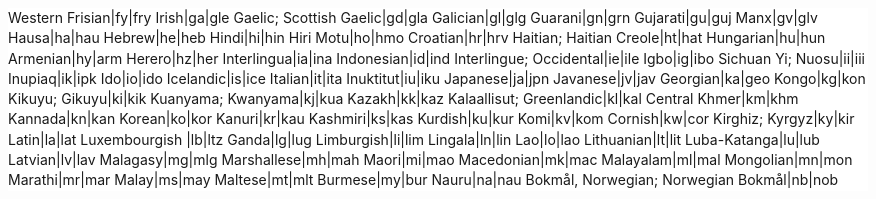 Western Frisian|fy|fry
Irish|ga|gle
Gaelic; Scottish Gaelic|gd|gla
Galician|gl|glg
Guarani|gn|grn
Gujarati|gu|guj
Manx|gv|glv
Hausa|ha|hau
Hebrew|he|heb
Hindi|hi|hin
Hiri Motu|ho|hmo
Croatian|hr|hrv
Haitian; Haitian Creole|ht|hat
Hungarian|hu|hun
Armenian|hy|arm
Herero|hz|her
Interlingua|ia|ina
Indonesian|id|ind
Interlingue; Occidental|ie|ile
Igbo|ig|ibo
Sichuan Yi; Nuosu|ii|iii
Inupiaq|ik|ipk
Ido|io|ido
Icelandic|is|ice
Italian|it|ita
Inuktitut|iu|iku
Japanese|ja|jpn
Javanese|jv|jav
Georgian|ka|geo
Kongo|kg|kon
Kikuyu; Gikuyu|ki|kik
Kuanyama; Kwanyama|kj|kua
Kazakh|kk|kaz
Kalaallisut; Greenlandic|kl|kal
Central Khmer|km|khm
Kannada|kn|kan
Korean|ko|kor
Kanuri|kr|kau
Kashmiri|ks|kas
Kurdish|ku|kur
Komi|kv|kom
Cornish|kw|cor
Kirghiz; Kyrgyz|ky|kir
Latin|la|lat
Luxembourgish |lb|ltz
Ganda|lg|lug
Limburgish|li|lim
Lingala|ln|lin
Lao|lo|lao
Lithuanian|lt|lit
Luba-Katanga|lu|lub
Latvian|lv|lav
Malagasy|mg|mlg
Marshallese|mh|mah
Maori|mi|mao
Macedonian|mk|mac
Malayalam|ml|mal
Mongolian|mn|mon
Marathi|mr|mar
Malay|ms|may
Maltese|mt|mlt
Burmese|my|bur
Nauru|na|nau
Bokmål, Norwegian; Norwegian Bokmål|nb|nob